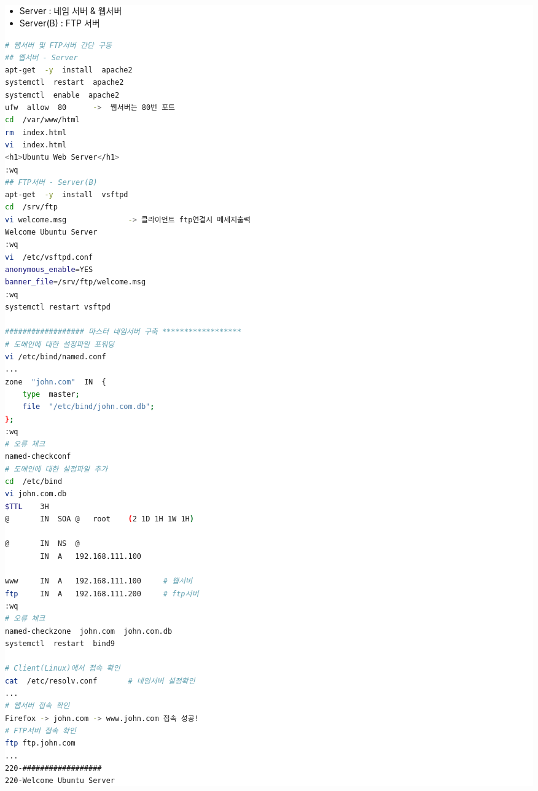 - Server : 네임 서버 & 웹서버
- Server(B) : FTP 서버

~~~bash
# 웹서버 및 FTP서버 간단 구동
## 웹서버 - Server
apt-get  -y  install  apache2
systemctl  restart  apache2
systemctl  enable  apache2
ufw  allow  80      ->  웹서버는 80번 포트
cd  /var/www/html
rm  index.html
vi  index.html
<h1>Ubuntu Web Server</h1>
:wq
## FTP서버 - Server(B)
apt-get  -y  install  vsftpd
cd  /srv/ftp
vi welcome.msg              -> 클라이언트 ftp연결시 메세지출력
Welcome Ubuntu Server
:wq
vi  /etc/vsftpd.conf
anonymous_enable=YES
banner_file=/srv/ftp/welcome.msg
:wq
systemctl restart vsftpd

################## 마스터 네임서버 구축 ******************
# 도메인에 대한 설정파일 포워딩
vi /etc/bind/named.conf
...
zone  "john.com"  IN  {
    type  master;
    file  "/etc/bind/john.com.db";
};
:wq
# 오류 체크
named-checkconf
# 도메인에 대한 설정파일 추가
cd  /etc/bind
vi john.com.db
$TTL    3H
@       IN  SOA @   root    (2 1D 1H 1W 1H)

@       IN  NS  @   
        IN  A   192.168.111.100     

www     IN  A   192.168.111.100     # 웹서버
ftp     IN  A   192.168.111.200     # ftp서버
:wq
# 오류 체크 
named-checkzone  john.com  john.com.db
systemctl  restart  bind9

# Client(Linux)에서 접속 확인
cat  /etc/resolv.conf       # 네임서버 설정확인
...
# 웹서버 접속 확인
Firefox -> john.com -> www.john.com 접속 성공!
# FTP서버 접속 확인
ftp ftp.john.com
...
220-##################
220-Welcome Ubuntu Server
~~~